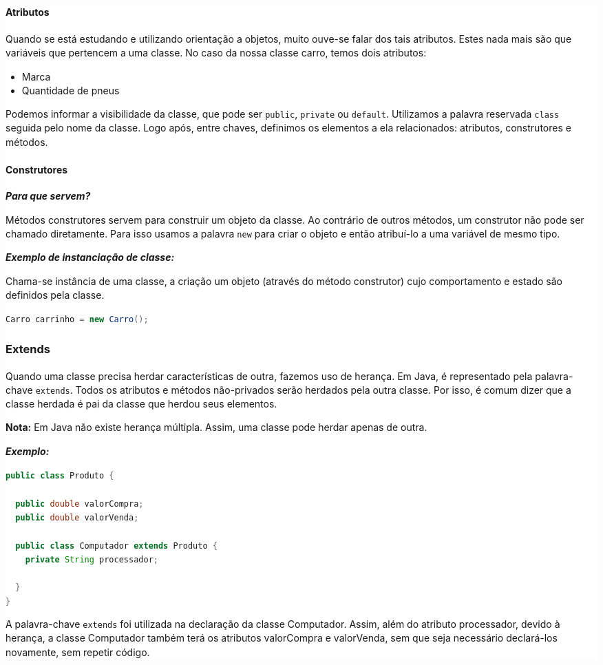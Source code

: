 #### Atributos

Quando se está estudando e utilizando orientação a objetos, muito ouve-se falar dos tais atributos. Estes nada mais são que variáveis que pertencem a uma classe. No caso da nossa classe carro, temos dois atributos:

* Marca
* Quantidade de pneus

Podemos informar a visibilidade da classe, que pode ser `public`, `private` ou `default`. Utilizamos a palavra reservada `class` seguida pelo nome da classe. Logo após, entre chaves, definimos os elementos a ela relacionados: atributos, construtores e métodos.

#### Construtores

_**Para que servem?**_

Métodos construtores servem para construir um objeto da classe. Ao contrário de outros métodos, um construtor não pode ser chamado diretamente. Para isso usamos a palavra `new` para criar o objeto e então atribuí-lo a uma variável de mesmo tipo.

_**Exemplo de instanciação de classe:**_

Chama-se instância de uma classe, a criação um objeto \(através do método construtor\) cujo comportamento e estado são definidos pela classe.

```java
Carro carrinho = new Carro();
```

### Extends

Quando uma classe precisa herdar características de outra, fazemos uso de herança. Em Java, é representado pela palavra-chave `extends`. Todos os atributos e métodos não-privados serão herdados pela outra classe. Por isso, é comum dizer que a classe herdada é pai da classe que herdou seus elementos.

**Nota:** Em Java não existe herança múltipla. Assim, uma classe pode herdar apenas de outra.

_**Exemplo:**_

```java
public class Produto {

  public double valorCompra;
  public double valorVenda;

  public class Computador extends Produto {
    private String processador;

  }
}
```

A palavra-chave `extends` foi utilizada na declaração da classe Computador. Assim, além do atributo processador, devido à herança, a classe Computador também terá os atributos valorCompra e valorVenda, sem que seja necessário declará-los novamente, sem repetir código.
